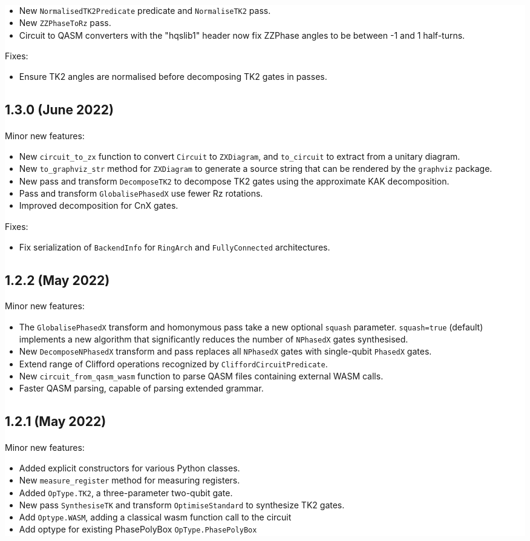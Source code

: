 - New `NormalisedTK2Predicate` predicate and `NormaliseTK2` pass.
- New `ZZPhaseToRz` pass.
- Circuit to QASM converters with the "hqslib1" header now fix ZZPhase angles
  to be between -1 and 1 half-turns.

Fixes:

- Ensure TK2 angles are normalised before decomposing TK2 gates in passes.

## 1.3.0 (June 2022)

Minor new features:

- New `circuit_to_zx` function to convert `Circuit` to `ZXDiagram`, and
  `to_circuit` to extract from a unitary diagram.
- New `to_graphviz_str` method for `ZXDiagram` to generate a source string
  that can be rendered by the `graphviz` package.
- New pass and transform `DecomposeTK2` to decompose TK2 gates using the
  approximate KAK decomposition.
- Pass and transform `GlobalisePhasedX` use fewer Rz rotations.
- Improved decomposition for CnX gates.

Fixes:

- Fix serialization of `BackendInfo` for `RingArch` and `FullyConnected`
  architectures.

## 1.2.2 (May 2022)

Minor new features:

- The `GlobalisePhasedX` transform and homonymous pass take a new optional
  `squash` parameter. `squash=true` (default) implements a new algorithm
  that significantly reduces the number of `NPhasedX` gates synthesised.
- New `DecomposeNPhasedX` transform and pass replaces all `NPhasedX` gates
  with single-qubit `PhasedX` gates.
- Extend range of Clifford operations recognized by
  `CliffordCircuitPredicate`.
- New `circuit_from_qasm_wasm` function to parse QASM files containing
  external WASM calls.
- Faster QASM parsing, capable of parsing extended grammar.

## 1.2.1 (May 2022)

Minor new features:

- Added explicit constructors for various Python classes.
- New `measure_register` method for measuring registers.
- Added `OpType.TK2`, a three-parameter two-qubit gate.
- New pass `SynthesiseTK` and transform `OptimiseStandard` to synthesize
  TK2 gates.
- Add `Optype.WASM`, adding a classical wasm function call to the circuit
- Add optype for existing PhasePolyBox `OpType.PhasePolyBox`
